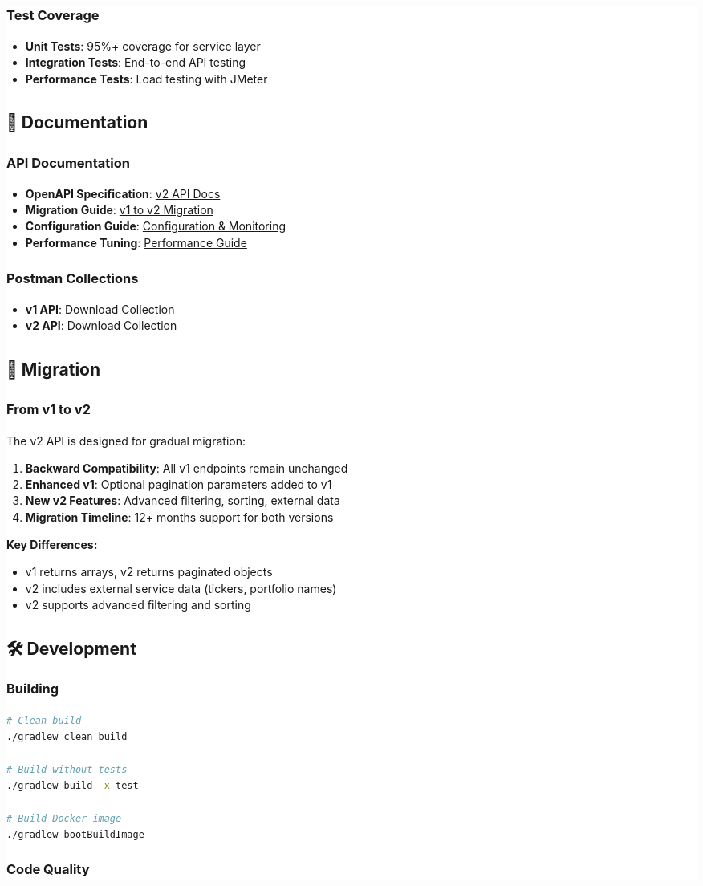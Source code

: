 ### Test Coverage
- **Unit Tests**: 95%+ coverage for service layer
- **Integration Tests**: End-to-end API testing
- **Performance Tests**: Load testing with JMeter

## 📖 Documentation

### API Documentation
- **OpenAPI Specification**: [v2 API Docs](./src/main/resources/api-docs/openapi-v2.yaml)
- **Migration Guide**: [v1 to v2 Migration](./documentation/v1-to-v2-migration-guide.md)
- **Configuration Guide**: [Configuration & Monitoring](./documentation/configuration-guide.md)
- **Performance Tuning**: [Performance Guide](./documentation/performance-tuning-guide.md)

### Postman Collections
- **v1 API**: [Download Collection](./api-docs/globeco-trade-service-v1.postman_collection.json)
- **v2 API**: [Download Collection](./api-docs/globeco-trade-service-v2.postman_collection.json)

## 🔄 Migration

### From v1 to v2

The v2 API is designed for gradual migration:

1. **Backward Compatibility**: All v1 endpoints remain unchanged
2. **Enhanced v1**: Optional pagination parameters added to v1
3. **New v2 Features**: Advanced filtering, sorting, external data
4. **Migration Timeline**: 12+ months support for both versions

**Key Differences:**
- v1 returns arrays, v2 returns paginated objects
- v2 includes external service data (tickers, portfolio names)
- v2 supports advanced filtering and sorting

## 🛠️ Development

### Building

```bash
# Clean build
./gradlew clean build

# Build without tests
./gradlew build -x test

# Build Docker image
./gradlew bootBuildImage
```

### Code Quality
